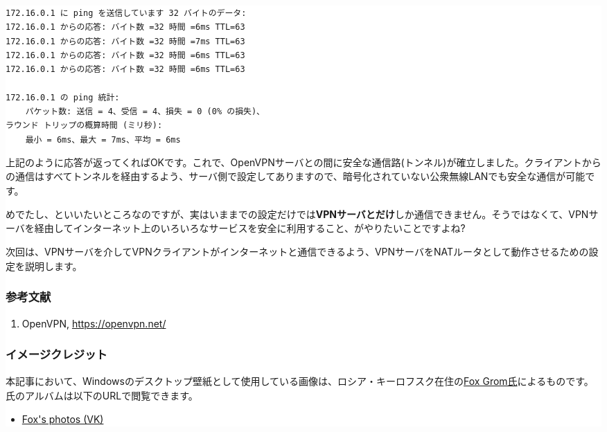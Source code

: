 ```
172.16.0.1 に ping を送信しています 32 バイトのデータ:
172.16.0.1 からの応答: バイト数 =32 時間 =6ms TTL=63
172.16.0.1 からの応答: バイト数 =32 時間 =7ms TTL=63
172.16.0.1 からの応答: バイト数 =32 時間 =6ms TTL=63
172.16.0.1 からの応答: バイト数 =32 時間 =6ms TTL=63

172.16.0.1 の ping 統計:
    パケット数: 送信 = 4、受信 = 4、損失 = 0 (0% の損失)、
ラウンド トリップの概算時間 (ミリ秒):
    最小 = 6ms、最大 = 7ms、平均 = 6ms
```

上記のように応答が返ってくればOKです。これで、OpenVPNサーバとの間に安全な通信路(トンネル)が確立しました。クライアントからの通信はすべてトンネルを経由するよう、サーバ側で設定してありますので、暗号化されていない公衆無線LANでも安全な通信が可能です。

めでたし、といいたいところなのですが、実はいままでの設定だけでは**VPNサーバとだけ**しか通信できません。そうではなくて、VPNサーバを経由してインターネット上のいろいろなサービスを安全に利用すること、がやりたいことですよね?

次回は、VPNサーバを介してVPNクライアントがインターネットと通信できるよう、VPNサーバをNATルータとして動作させるための設定を説明します。

### 参考文献
1. OpenVPN, https://openvpn.net/

### イメージクレジット
本記事において、Windowsのデスクトップ壁紙として使用している画像は、ロシア・キーロフスク在住の[Fox Grom氏](https://vk.com/id153817456)によるものです。氏のアルバムは以下のURLで閲覧できます。

- [Fox's photos (VK)](https://vk.com/albums153817456)
